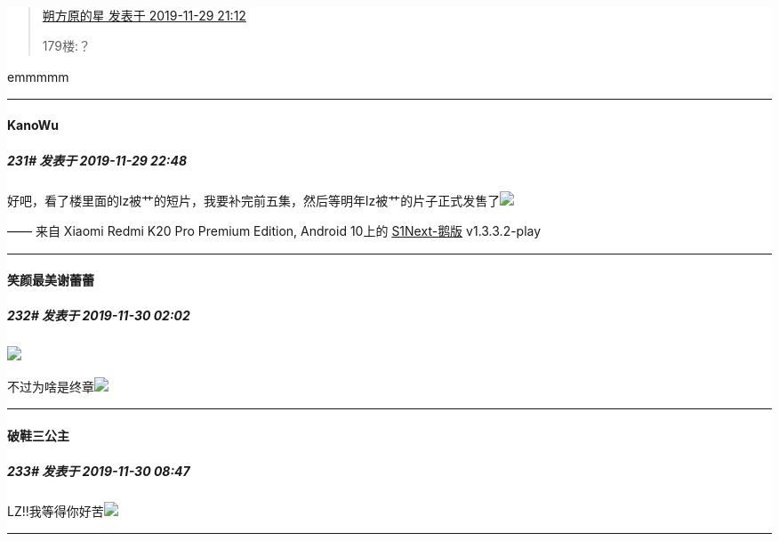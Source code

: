 

<blockquote><a href="httphttps://bbs.saraba1st.com/2b/forum.php?mod=redirect&amp;goto=findpost&amp;pid=45661747&amp;ptid=1867310" target="_blank">朔方原的星 发表于 2019-11-29 21:12</a>

179楼:？</blockquote>
emmmmm







-----

####  KanoWu  
##### 231#       发表于 2019-11-29 22:48




好吧，看了楼里面的lz被艹的短片，我要补完前五集，然后等明年lz被艹的片子正式发售了<img src="https://static.saraba1st.com/image/smiley/face2017/037.png" referrerpolicy="no-referrer">

—— 来自 Xiaomi Redmi K20 Pro Premium Edition, Android 10上的 [S1Next-鹅版](https://github.com/ykrank/S1-Next/releases) v1.3.3.2-play







-----

####  笑颜最美谢蕾蕾  
##### 232#       发表于 2019-11-30 02:02



<img src="https://static.saraba1st.com/image/smiley/face2017/074.png" referrerpolicy="no-referrer">

不过为啥是终章<img src="https://static.saraba1st.com/image/smiley/face2017/135.png" referrerpolicy="no-referrer">







-----

####  破鞋三公主  
##### 233#       发表于 2019-11-30 08:47




LZ!!我等得你好苦<img src="https://static.saraba1st.com/image/smiley/face2017/077.png" referrerpolicy="no-referrer">







-----
